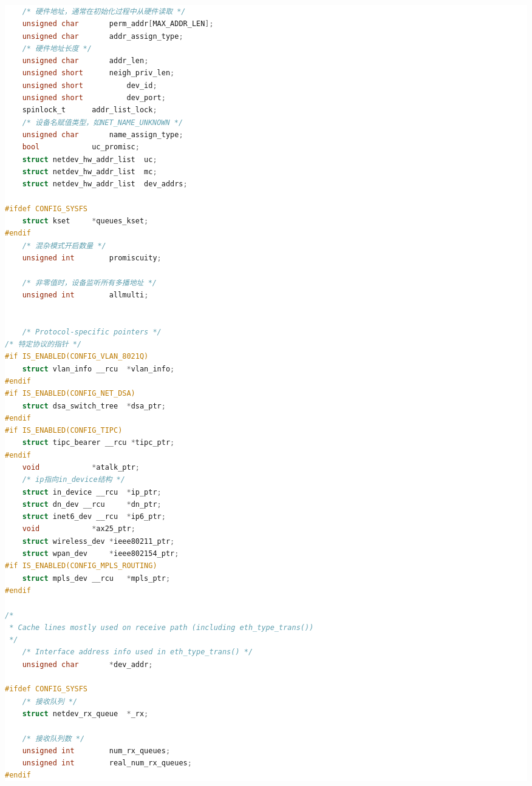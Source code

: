 ```c
	/* 硬件地址，通常在初始化过程中从硬件读取 */
	unsigned char		perm_addr[MAX_ADDR_LEN];
	unsigned char		addr_assign_type;
	/* 硬件地址长度 */
	unsigned char		addr_len;
	unsigned short		neigh_priv_len;
	unsigned short          dev_id;
	unsigned short          dev_port;
	spinlock_t		addr_list_lock;
	/* 设备名赋值类型，如NET_NAME_UNKNOWN */
	unsigned char		name_assign_type;
	bool			uc_promisc;
	struct netdev_hw_addr_list	uc;
	struct netdev_hw_addr_list	mc;
	struct netdev_hw_addr_list	dev_addrs;

#ifdef CONFIG_SYSFS
	struct kset		*queues_kset;
#endif
	/* 混杂模式开启数量 */
	unsigned int		promiscuity;

	/* 非零值时，设备监听所有多播地址 */
	unsigned int		allmulti;


	/* Protocol-specific pointers */
/* 特定协议的指针 */
#if IS_ENABLED(CONFIG_VLAN_8021Q)
	struct vlan_info __rcu	*vlan_info;
#endif
#if IS_ENABLED(CONFIG_NET_DSA)
	struct dsa_switch_tree	*dsa_ptr;
#endif
#if IS_ENABLED(CONFIG_TIPC)
	struct tipc_bearer __rcu *tipc_ptr;
#endif
	void 			*atalk_ptr;
	/* ip指向in_device结构 */	
	struct in_device __rcu	*ip_ptr;
	struct dn_dev __rcu     *dn_ptr;
	struct inet6_dev __rcu	*ip6_ptr;
	void			*ax25_ptr;
	struct wireless_dev	*ieee80211_ptr;
	struct wpan_dev		*ieee802154_ptr;
#if IS_ENABLED(CONFIG_MPLS_ROUTING)
	struct mpls_dev __rcu	*mpls_ptr;
#endif

/*
 * Cache lines mostly used on receive path (including eth_type_trans())
 */
	/* Interface address info used in eth_type_trans() */
	unsigned char		*dev_addr;

#ifdef CONFIG_SYSFS
	/* 接收队列 */
	struct netdev_rx_queue	*_rx;

	/* 接收队列数 */
	unsigned int		num_rx_queues;
	unsigned int		real_num_rx_queues;
#endif
```